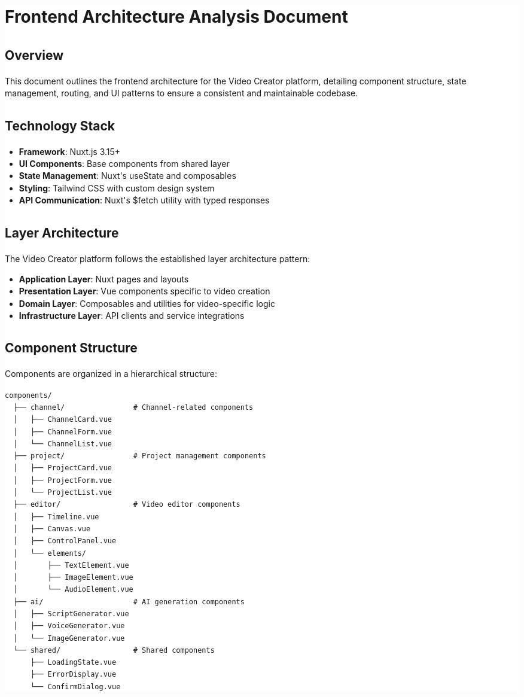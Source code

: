 # Frontend Architecture Analysis Document

## Overview

This document outlines the frontend architecture for the Video Creator platform, detailing component structure, state management, routing, and UI patterns to ensure a consistent and maintainable codebase.

## Technology Stack

- **Framework**: Nuxt.js 3.15+
- **UI Components**: Base components from shared layer
- **State Management**: Nuxt's useState and composables
- **Styling**: Tailwind CSS with custom design system
- **API Communication**: Nuxt's $fetch utility with typed responses

## Layer Architecture

The Video Creator platform follows the established layer architecture pattern:

- **Application Layer**: Nuxt pages and layouts
- **Presentation Layer**: Vue components specific to video creation
- **Domain Layer**: Composables and utilities for video-specific logic
- **Infrastructure Layer**: API clients and service integrations

## Component Structure

Components are organized in a hierarchical structure:

```
components/
  ├── channel/                # Channel-related components
  │   ├── ChannelCard.vue
  │   ├── ChannelForm.vue
  │   └── ChannelList.vue
  ├── project/                # Project management components
  │   ├── ProjectCard.vue
  │   ├── ProjectForm.vue
  │   └── ProjectList.vue
  ├── editor/                 # Video editor components
  │   ├── Timeline.vue
  │   ├── Canvas.vue
  │   ├── ControlPanel.vue
  │   └── elements/
  │       ├── TextElement.vue
  │       ├── ImageElement.vue
  │       └── AudioElement.vue
  ├── ai/                     # AI generation components
  │   ├── ScriptGenerator.vue
  │   ├── VoiceGenerator.vue
  │   └── ImageGenerator.vue
  └── shared/                 # Shared components
      ├── LoadingState.vue
      ├── ErrorDisplay.vue
      └── ConfirmDialog.vue
```
